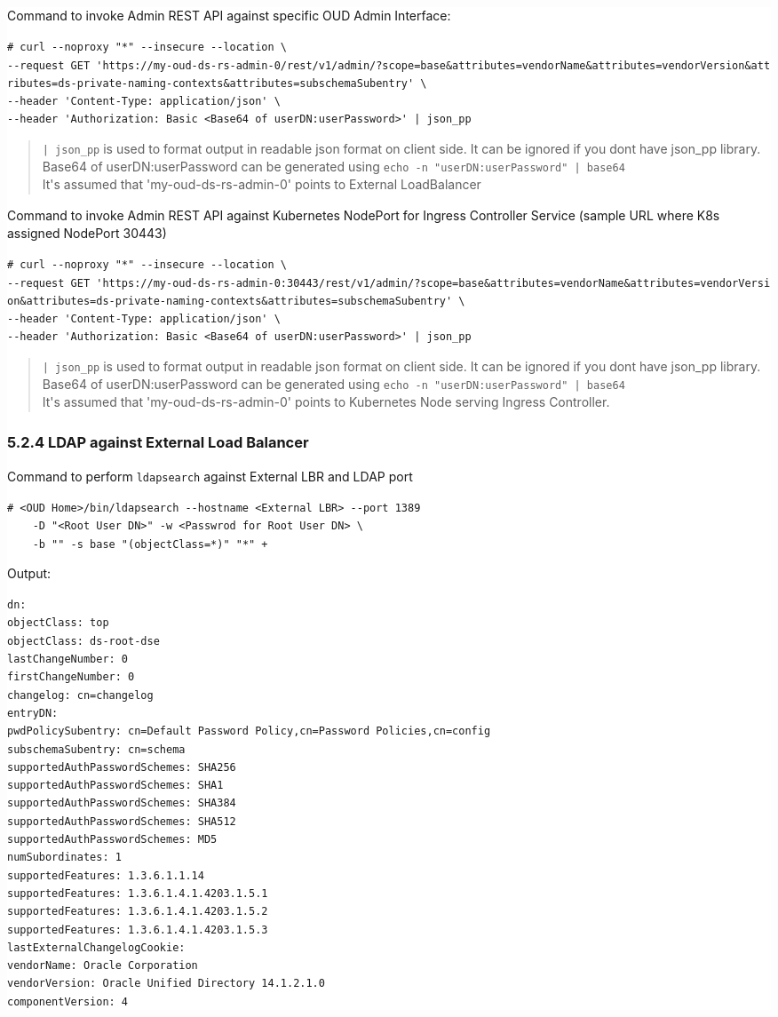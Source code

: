 Command to invoke Admin REST API against specific OUD Admin Interface: 

    # curl --noproxy "*" --insecure --location \
    --request GET 'https://my-oud-ds-rs-admin-0/rest/v1/admin/?scope=base&attributes=vendorName&attributes=vendorVersion&attributes=ds-private-naming-contexts&attributes=subschemaSubentry' \
    --header 'Content-Type: application/json' \
    --header 'Authorization: Basic <Base64 of userDN:userPassword>' | json_pp
> `| json_pp` is used to format output in readable json format on client side. It can be ignored if you dont have json_pp library. <br>
> Base64 of userDN:userPassword can be generated using `echo -n "userDN:userPassword" | base64` <br>
> It's assumed that 'my-oud-ds-rs-admin-0' points to External LoadBalancer

Command to invoke Admin REST API against Kubernetes NodePort for Ingress Controller Service (sample URL where K8s assigned NodePort 30443)

    # curl --noproxy "*" --insecure --location \
    --request GET 'https://my-oud-ds-rs-admin-0:30443/rest/v1/admin/?scope=base&attributes=vendorName&attributes=vendorVersion&attributes=ds-private-naming-contexts&attributes=subschemaSubentry' \
    --header 'Content-Type: application/json' \
    --header 'Authorization: Basic <Base64 of userDN:userPassword>' | json_pp
> `| json_pp` is used to format output in readable json format on client side. It can be ignored if you dont have json_pp library. <br>
> Base64 of userDN:userPassword can be generated using `echo -n "userDN:userPassword" | base64` <br>
> It's assumed that 'my-oud-ds-rs-admin-0' points to Kubernetes Node serving Ingress Controller.

### 5.2.4 LDAP against External Load Balancer

Command to perform `ldapsearch` against External LBR and LDAP port

    # <OUD Home>/bin/ldapsearch --hostname <External LBR> --port 1389 
        -D "<Root User DN>" -w <Passwrod for Root User DN> \
        -b "" -s base "(objectClass=*)" "*" +

Output: 
```ldif
dn: 
objectClass: top
objectClass: ds-root-dse
lastChangeNumber: 0
firstChangeNumber: 0
changelog: cn=changelog
entryDN: 
pwdPolicySubentry: cn=Default Password Policy,cn=Password Policies,cn=config
subschemaSubentry: cn=schema
supportedAuthPasswordSchemes: SHA256
supportedAuthPasswordSchemes: SHA1
supportedAuthPasswordSchemes: SHA384
supportedAuthPasswordSchemes: SHA512
supportedAuthPasswordSchemes: MD5
numSubordinates: 1
supportedFeatures: 1.3.6.1.1.14
supportedFeatures: 1.3.6.1.4.1.4203.1.5.1
supportedFeatures: 1.3.6.1.4.1.4203.1.5.2
supportedFeatures: 1.3.6.1.4.1.4203.1.5.3
lastExternalChangelogCookie: 
vendorName: Oracle Corporation
vendorVersion: Oracle Unified Directory 14.1.2.1.0
componentVersion: 4
```